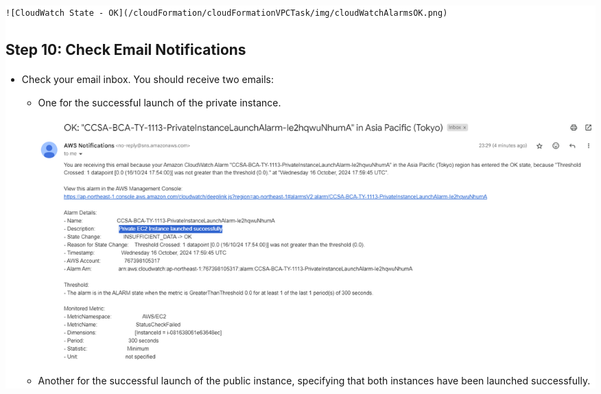     ![CloudWatch State - OK](/cloudFormation/cloudFormationVPCTask/img/cloudWatchAlarmsOK.png)

## Step 10: Check Email Notifications
- Check your email inbox. You should receive two emails:
  - One for the successful launch of the private instance.

    ![E-Mail Private Instance Launch Success](/cloudFormation/cloudFormationVPCTask/img/email-CloudFormationPrivateInstance.png)

  - Another for the successful launch of the public instance, specifying that both instances have been launched successfully.
